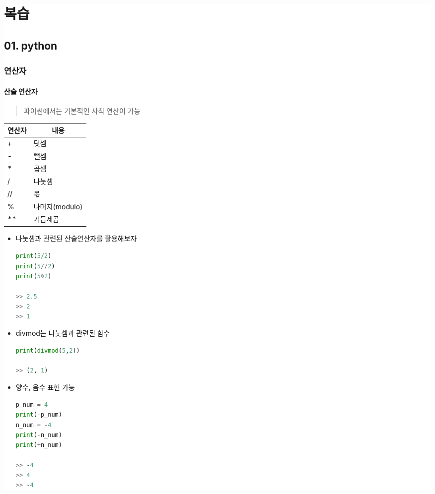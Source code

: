 # 복습

## 01. python

### 연산자

#### 산술 연산자

> 파이썬에서는 기본적인 사칙 연산이 가능

| 연산자 | 내용           |
| ------ | -------------- |
| +      | 덧셈           |
| -      | 뺄셈           |
| \*     | 곱셈           |
| /      | 나눗셈         |
| //     | 몫             |
| %      | 나머지(modulo) |
| \*\*   | 거듭제곱       |

- 나눗셈과 관련된 산술연산자를 활용해보자

  ```python
  print(5/2)
  print(5//2)
  print(5%2)
  
  >> 2.5
  >> 2
  >> 1
  ```

- divmod는 나눗셈과 관련된 함수

  ```python
  print(divmod(5,2))
  
  >> (2, 1)
  ```

- 양수, 음수 표현 가능

  ```python
  p_num = 4
  print(-p_num)
  n_num = -4
  print(-n_num)
  print(+n_num)
  
  >> -4
  >> 4
  >> -4
  ```
